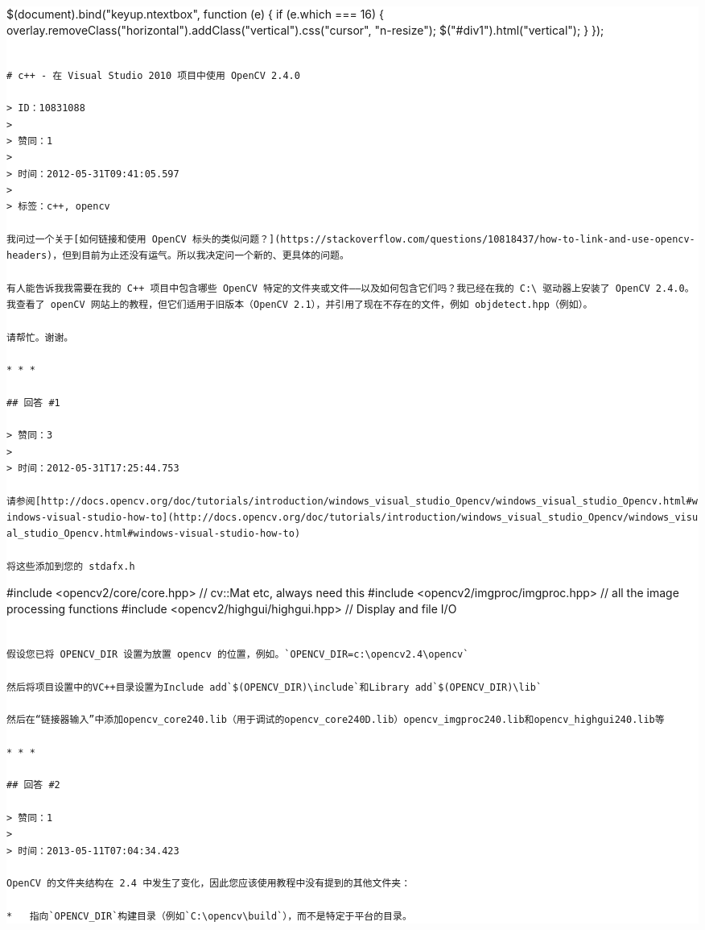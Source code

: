   $(document).bind("keyup.ntextbox", function (e) {
       if (e.which === 16) {
           overlay.removeClass("horizontal").addClass("vertical").css("cursor", "n-resize");
           $("#div1").html("vertical");
       } 
  }); 
```

# c++ - 在 Visual Studio 2010 项目中使用 OpenCV 2.4.0

> ID：10831088
> 
> 赞同：1
> 
> 时间：2012-05-31T09:41:05.597
> 
> 标签：c++, opencv

我问过一个关于[如何链接和使用 OpenCV 标头的类似问题？](https://stackoverflow.com/questions/10818437/how-to-link-and-use-opencv-headers)，但到目前为止还没有运气。所以我决定问一个新的、更具体的问题。

有人能告诉我我需要在我的 C++ 项目中包含哪些 OpenCV 特定的文件夹或文件——以及如何包含它们吗？我已经在我的 C:\ 驱动器上安装了 OpenCV 2.4.0。我查看了 openCV 网站上的教程，但它们适用于旧版本（OpenCV 2.1），并引用了现在不存在的文件，例如 objdetect.hpp（例如）。

请帮忙。谢谢。

* * *

## 回答 #1

> 赞同：3
> 
> 时间：2012-05-31T17:25:44.753

请参阅[http://docs.opencv.org/doc/tutorials/introduction/windows_visual_studio_Opencv/windows_visual_studio_Opencv.html#windows-visual-studio-how-to](http://docs.opencv.org/doc/tutorials/introduction/windows_visual_studio_Opencv/windows_visual_studio_Opencv.html#windows-visual-studio-how-to)

将这些添加到您的 stdafx.h

```
#include <opencv2/core/core.hpp>        // cv::Mat etc, always need this
#include <opencv2/imgproc/imgproc.hpp>  // all the image processing functions
#include <opencv2/highgui/highgui.hpp>  // Display and file I/O 
```

假设您已将 OPENCV_DIR 设置为放置 opencv 的位置，例如。`OPENCV_DIR=c:\opencv2.4\opencv`

然后将项目设置中的VC++目录设置为Include add`$(OPENCV_DIR)\include`和Library add`$(OPENCV_DIR)\lib`

然后在“链接器输入”中添加opencv_core240.lib（用于调试的opencv_core240D.lib）opencv_imgproc240.lib和opencv_highgui240.lib等

* * *

## 回答 #2

> 赞同：1
> 
> 时间：2013-05-11T07:04:34.423

OpenCV 的文件夹结构在 2.4 中发生了变化，因此您应该使用教程中没有提到的其他文件夹：

*   指向`OPENCV_DIR`构建目录（例如`C:\opencv\build`），而不是特定于平台的目录。
```